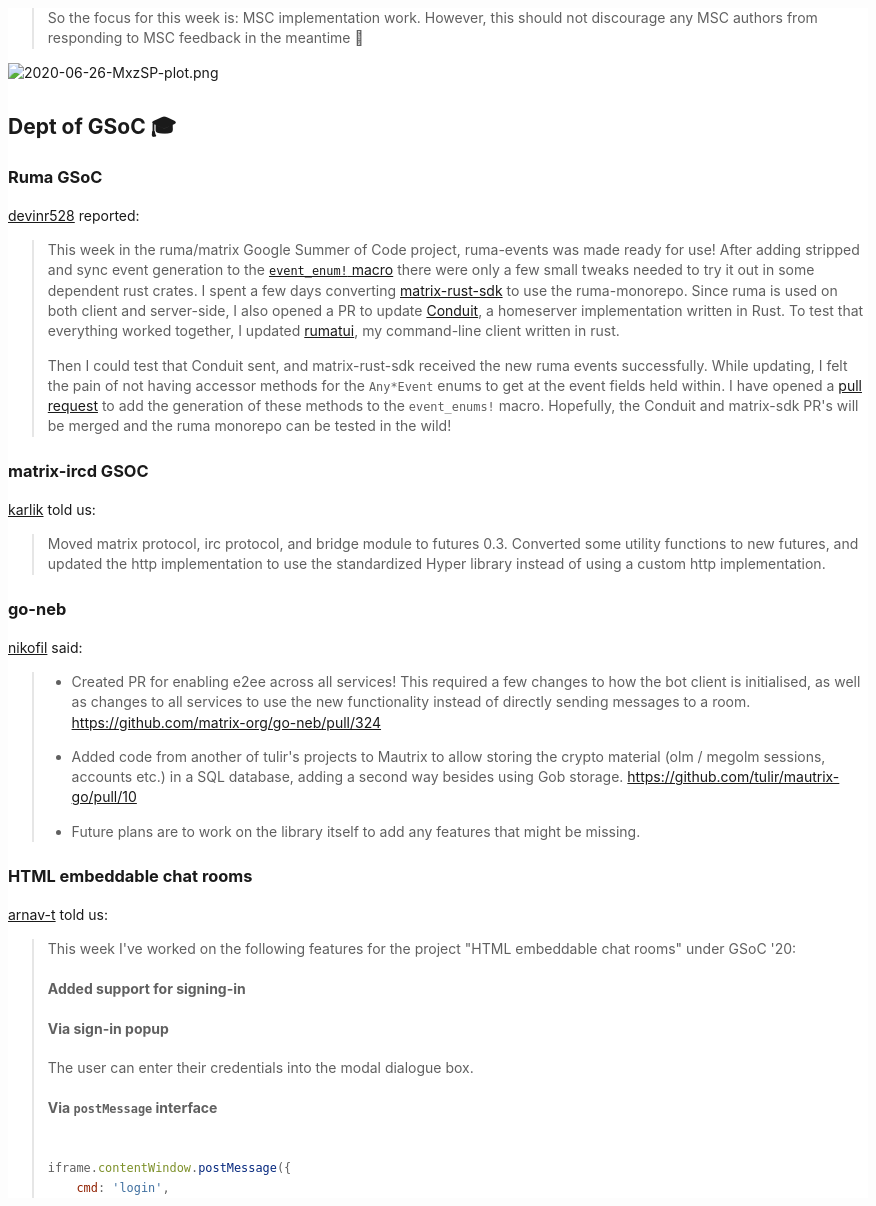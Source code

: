 > So the focus for this week is: MSC implementation work. However, this should not discourage any MSC authors from responding to MSC feedback in the meantime 🙂

![2020-06-26-MxzSP-plot.png](/blog/img/2020-06-26-MxzSP-plot.png)

## Dept of GSoC 🎓

### Ruma GSoC

[devinr528](https://matrix.to/#/@devinr528:matrix.org) reported:

> This week in the ruma/matrix Google Summer of Code project, ruma-events was made ready for use! After adding stripped and sync event generation to the [`event_enum!` macro](https://github.com/ruma/ruma/commit/fdf87a38a219933ffe99b17baf87841a79702f28) there were only a few small tweaks needed to try it out in some dependent rust crates. I spent a few days converting [matrix-rust-sdk](https://github.com/matrix-org/matrix-rust-sdk/pull/63) to use the ruma-monorepo. Since ruma is used on both client and server-side, I also opened a PR to update [Conduit](https://git.koesters.xyz/timo/conduit/pulls/133), a homeserver implementation written in Rust. To test that everything worked together, I updated [rumatui](https://github.com/DevinR528/rumatui/commit/1ae8776f9a59c297c8c9b2287f7c830ab67302b1), my command-line client written in rust.
>
> Then I could test that Conduit sent, and matrix-rust-sdk received the new ruma events successfully. While updating, I felt the pain of not having accessor methods for the `Any*Event` enums to get at the event fields held within. I have opened a [pull request](https://github.com/ruma/ruma/pull/97) to add the generation of these methods to the `event_enums!` macro. Hopefully, the Conduit and matrix-sdk PR's will be merged and the ruma monorepo can be tested in the wild!

### matrix-ircd GSOC

[karlik](https://matrix.to/#/@karlik:matrix.org) told us:

> Moved matrix protocol, irc protocol, and bridge module to futures 0.3. Converted some utility functions to new futures, and updated the http implementation to use the standardized Hyper library instead of using a custom http implementation.

### go-neb

[nikofil](https://matrix.to/#/@nikofil:matrix.org) said:

> * Created PR for enabling e2ee across all services! This required a few changes to how the bot client is initialised, as well as changes to all services to use the new functionality instead of directly sending messages to a room. <https://github.com/matrix-org/go-neb/pull/324>
>
> * Added code from another of tulir's projects to Mautrix to allow storing the crypto material (olm / megolm sessions, accounts etc.) in a SQL database, adding a second way besides using Gob storage. <https://github.com/tulir/mautrix-go/pull/10>
> * Future plans are to work on the library itself to add any features that might be missing.

### HTML embeddable chat rooms

[arnav-t](https://matrix.to/#/@arnav-t:matrix.org) told us:
> This week I've worked on the following features for the project "HTML embeddable chat rooms" under GSoC '20:
> #### Added support for signing-in
>
> #### Via sign-in popup
>
> The user can enter their credentials into the modal dialogue box.
>
> #### Via `postMessage` interface
> ```js
>
> iframe.contentWindow.postMessage({
>     cmd: 'login',
>